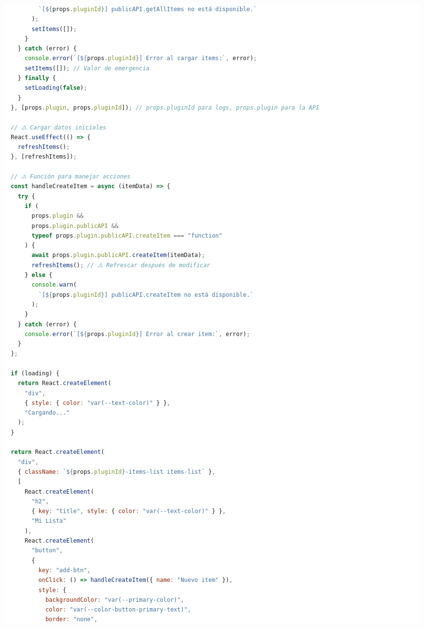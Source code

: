 ```javascript
          `[${props.pluginId}] publicAPI.getAllItems no está disponible.`
        );
        setItems([]);
      }
    } catch (error) {
      console.error(`[${props.pluginId}] Error al cargar items:`, error);
      setItems([]); // Valor de emergencia
    } finally {
      setLoading(false);
    }
  }, [props.plugin, props.pluginId]); // props.pluginId para logs, props.plugin para la API

  // ⚠️ Cargar datos iniciales
  React.useEffect(() => {
    refreshItems();
  }, [refreshItems]);

  // ⚠️ Función para manejar acciones
  const handleCreateItem = async (itemData) => {
    try {
      if (
        props.plugin &&
        props.plugin.publicAPI &&
        typeof props.plugin.publicAPI.createItem === "function"
      ) {
        await props.plugin.publicAPI.createItem(itemData);
        refreshItems(); // ⚠️ Refrescar después de modificar
      } else {
        console.warn(
          `[${props.pluginId}] publicAPI.createItem no está disponible.`
        );
      }
    } catch (error) {
      console.error(`[${props.pluginId}] Error al crear item:`, error);
    }
  };

  if (loading) {
    return React.createElement(
      "div",
      { style: { color: "var(--text-color)" } },
      "Cargando..."
    );
  }

  return React.createElement(
    "div",
    { className: `${props.pluginId}-items-list items-list` },
    [
      React.createElement(
        "h2",
        { key: "title", style: { color: "var(--text-color)" } },
        "Mi Lista"
      ),
      React.createElement(
        "button",
        {
          key: "add-btn",
          onClick: () => handleCreateItem({ name: "Nuevo item" }),
          style: {
            backgroundColor: "var(--primary-color)",
            color: "var(--color-button-primary-text)",
            border: "none",
```